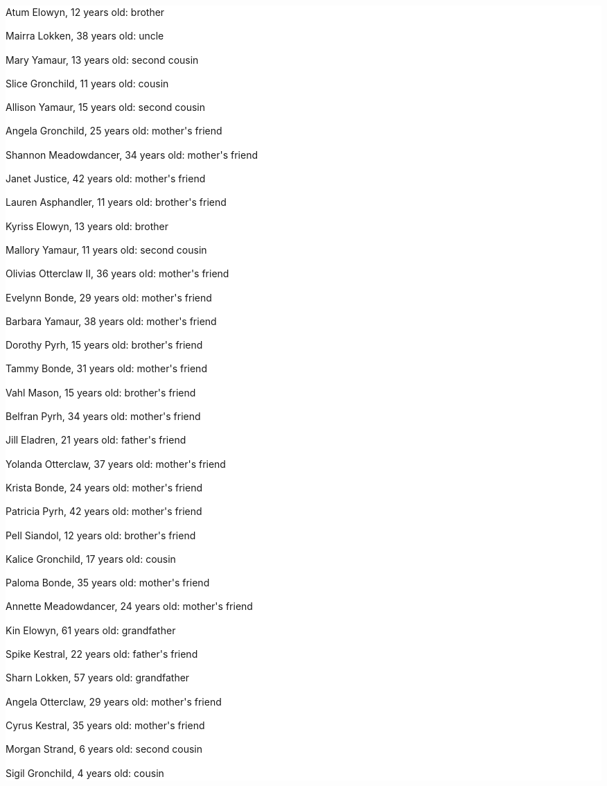Atum Elowyn, 12 years old: brother

Mairra Lokken, 38 years old: uncle

Mary Yamaur, 13 years old: second cousin

Slice Gronchild, 11 years old: cousin

Allison Yamaur, 15 years old: second cousin

Angela Gronchild, 25 years old: mother's friend

Shannon Meadowdancer, 34 years old: mother's friend

Janet Justice, 42 years old: mother's friend

Lauren Asphandler, 11 years old: brother's friend

Kyriss Elowyn, 13 years old: brother

Mallory Yamaur, 11 years old: second cousin

Olivias Otterclaw II, 36 years old: mother's friend

Evelynn Bonde, 29 years old: mother's friend

Barbara Yamaur, 38 years old: mother's friend

Dorothy Pyrh, 15 years old: brother's friend

Tammy Bonde, 31 years old: mother's friend

Vahl Mason, 15 years old: brother's friend

Belfran Pyrh, 34 years old: mother's friend

Jill Eladren, 21 years old: father's friend

Yolanda Otterclaw, 37 years old: mother's friend

Krista Bonde, 24 years old: mother's friend

Patricia Pyrh, 42 years old: mother's friend

Pell Siandol, 12 years old: brother's friend

Kalice Gronchild, 17 years old: cousin

Paloma Bonde, 35 years old: mother's friend

Annette Meadowdancer, 24 years old: mother's friend

Kin Elowyn, 61 years old: grandfather

Spike Kestral, 22 years old: father's friend

Sharn Lokken, 57 years old: grandfather

Angela Otterclaw, 29 years old: mother's friend

Cyrus Kestral, 35 years old: mother's friend

Morgan Strand, 6 years old: second cousin

Sigil Gronchild, 4 years old: cousin
